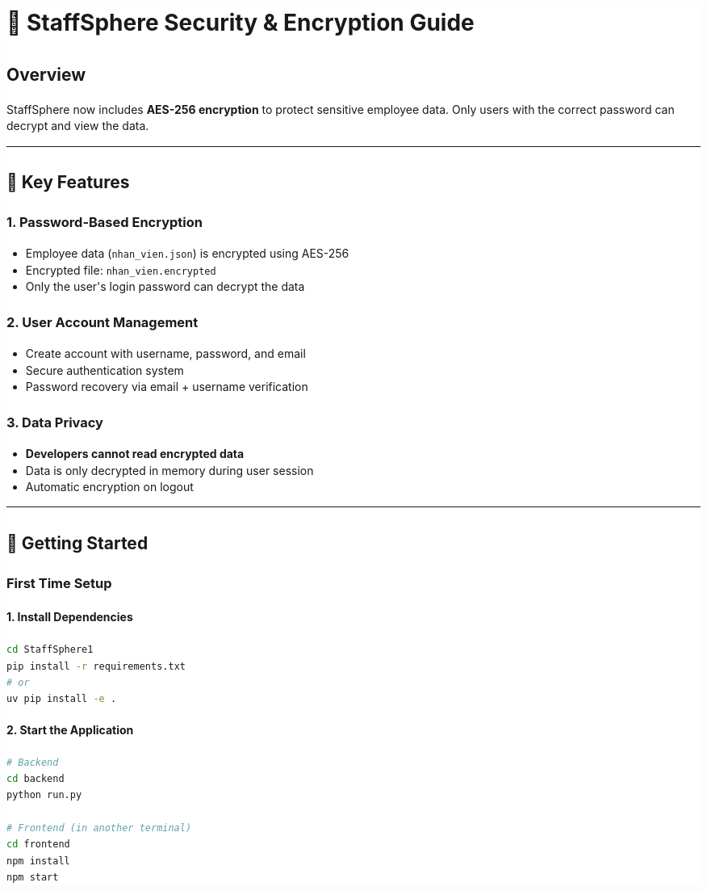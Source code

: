 # 🔐 StaffSphere Security & Encryption Guide

## Overview

StaffSphere now includes **AES-256 encryption** to protect sensitive employee data. Only users with the correct password can decrypt and view the data.

---

## 🎯 Key Features

### 1. **Password-Based Encryption**
- Employee data (`nhan_vien.json`) is encrypted using AES-256
- Encrypted file: `nhan_vien.encrypted`
- Only the user's login password can decrypt the data

### 2. **User Account Management**
- Create account with username, password, and email
- Secure authentication system
- Password recovery via email + username verification

### 3. **Data Privacy**
- **Developers cannot read encrypted data**
- Data is only decrypted in memory during user session
- Automatic encryption on logout

---

## 🚀 Getting Started

### First Time Setup

#### 1. **Install Dependencies**
```bash
cd StaffSphere1
pip install -r requirements.txt
# or
uv pip install -e .
```

#### 2. **Start the Application**
```bash
# Backend
cd backend
python run.py

# Frontend (in another terminal)
cd frontend
npm install
npm start
```
